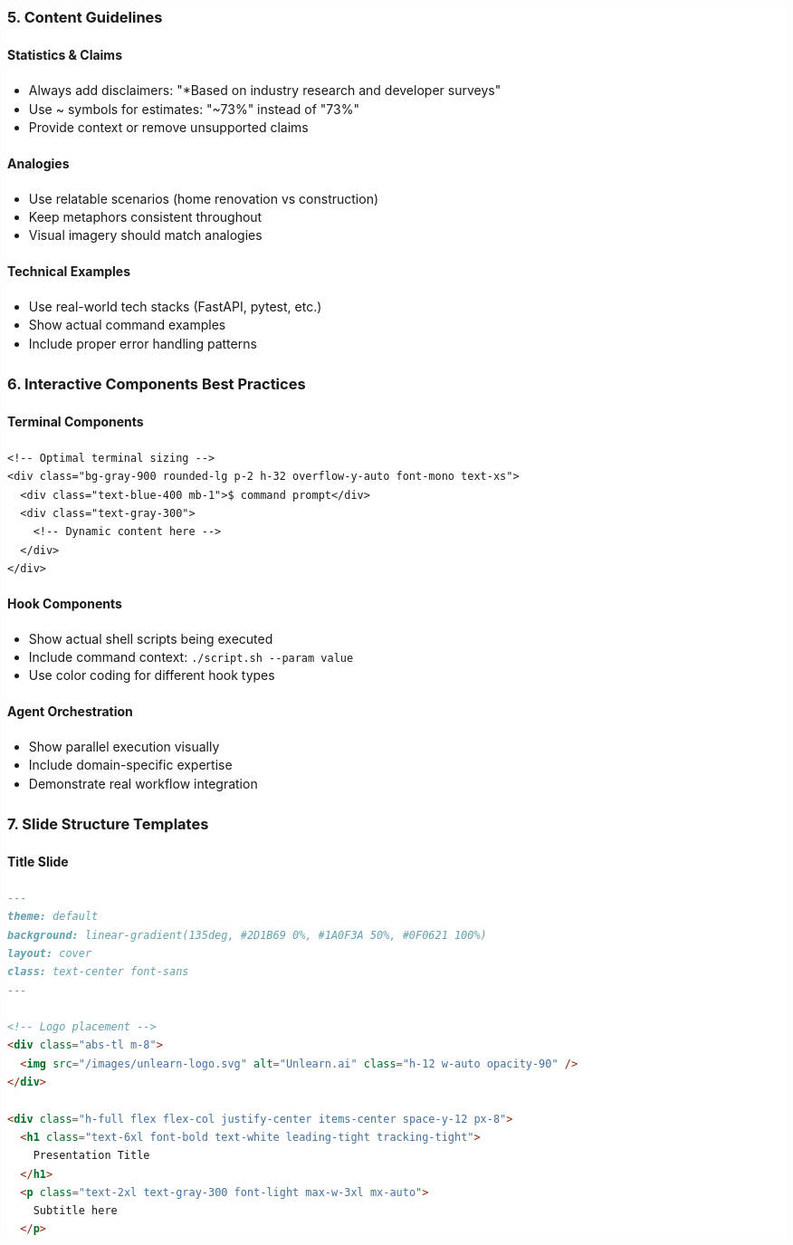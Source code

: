 ### 5. Content Guidelines

#### Statistics & Claims
- Always add disclaimers: "*Based on industry research and developer surveys"
- Use ~ symbols for estimates: "~73%" instead of "73%"
- Provide context or remove unsupported claims

#### Analogies
- Use relatable scenarios (home renovation vs construction)
- Keep metaphors consistent throughout
- Visual imagery should match analogies

#### Technical Examples  
- Use real-world tech stacks (FastAPI, pytest, etc.)
- Show actual command examples
- Include proper error handling patterns

### 6. Interactive Components Best Practices

#### Terminal Components
```vue
<!-- Optimal terminal sizing -->
<div class="bg-gray-900 rounded-lg p-2 h-32 overflow-y-auto font-mono text-xs">
  <div class="text-blue-400 mb-1">$ command prompt</div>
  <div class="text-gray-300">
    <!-- Dynamic content here -->
  </div>
</div>
```

#### Hook Components
- Show actual shell scripts being executed
- Include command context: `./script.sh --param value`
- Use color coding for different hook types

#### Agent Orchestration
- Show parallel execution visually
- Include domain-specific expertise
- Demonstrate real workflow integration

### 7. Slide Structure Templates

#### Title Slide
```markdown
---
theme: default
background: linear-gradient(135deg, #2D1B69 0%, #1A0F3A 50%, #0F0621 100%)
layout: cover
class: text-center font-sans
---

<!-- Logo placement -->
<div class="abs-tl m-8">
  <img src="/images/unlearn-logo.svg" alt="Unlearn.ai" class="h-12 w-auto opacity-90" />
</div>

<div class="h-full flex flex-col justify-center items-center space-y-12 px-8">
  <h1 class="text-6xl font-bold text-white leading-tight tracking-tight">
    Presentation Title
  </h1>
  <p class="text-2xl text-gray-300 font-light max-w-3xl mx-auto">
    Subtitle here
  </p>
```